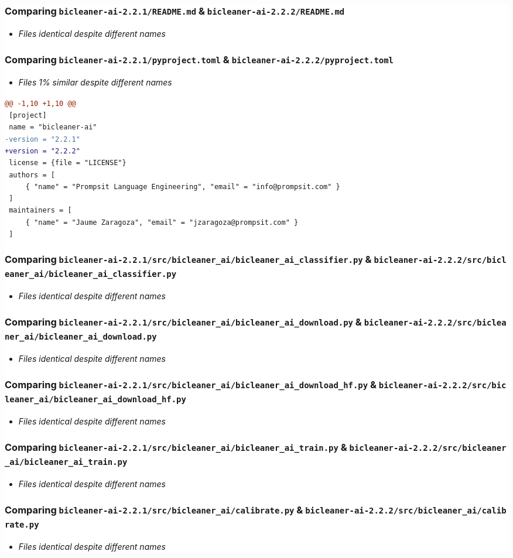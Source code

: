 ### Comparing `bicleaner-ai-2.2.1/README.md` & `bicleaner-ai-2.2.2/README.md`

 * *Files identical despite different names*

### Comparing `bicleaner-ai-2.2.1/pyproject.toml` & `bicleaner-ai-2.2.2/pyproject.toml`

 * *Files 1% similar despite different names*

```diff
@@ -1,10 +1,10 @@
 [project]
 name = "bicleaner-ai"
-version = "2.2.1"
+version = "2.2.2"
 license = {file = "LICENSE"}
 authors = [
     { "name" = "Prompsit Language Engineering", "email" = "info@prompsit.com" }
 ]
 maintainers = [
     { "name" = "Jaume Zaragoza", "email" = "jzaragoza@prompsit.com" }
 ]
```

### Comparing `bicleaner-ai-2.2.1/src/bicleaner_ai/bicleaner_ai_classifier.py` & `bicleaner-ai-2.2.2/src/bicleaner_ai/bicleaner_ai_classifier.py`

 * *Files identical despite different names*

### Comparing `bicleaner-ai-2.2.1/src/bicleaner_ai/bicleaner_ai_download.py` & `bicleaner-ai-2.2.2/src/bicleaner_ai/bicleaner_ai_download.py`

 * *Files identical despite different names*

### Comparing `bicleaner-ai-2.2.1/src/bicleaner_ai/bicleaner_ai_download_hf.py` & `bicleaner-ai-2.2.2/src/bicleaner_ai/bicleaner_ai_download_hf.py`

 * *Files identical despite different names*

### Comparing `bicleaner-ai-2.2.1/src/bicleaner_ai/bicleaner_ai_train.py` & `bicleaner-ai-2.2.2/src/bicleaner_ai/bicleaner_ai_train.py`

 * *Files identical despite different names*

### Comparing `bicleaner-ai-2.2.1/src/bicleaner_ai/calibrate.py` & `bicleaner-ai-2.2.2/src/bicleaner_ai/calibrate.py`

 * *Files identical despite different names*
